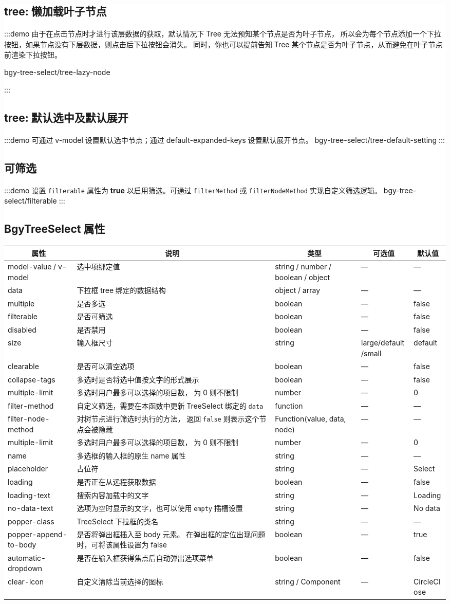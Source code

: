 ## tree: 懒加载叶子节点

:::demo 由于在点击节点时才进行该层数据的获取，默认情况下 Tree 无法预知某个节点是否为叶子节点， 所以会为每个节点添加一个下拉按钮，如果节点没有下层数据，则点击后下拉按钮会消失。 同时，你也可以提前告知 Tree 某个节点是否为叶子节点，从而避免在叶子节点前渲染下拉按钮。

bgy-tree-select/tree-lazy-node

:::

## tree: 默认选中及默认展开

:::demo 可通过 v-model 设置默认选中节点；通过 default-expanded-keys 设置默认展开节点。
bgy-tree-select/tree-default-setting
:::

## 可筛选

:::demo 设置 `filterable` 属性为 **true** 以启用筛选。可通过 `filterMethod` 或 `filterNodeMethod` 实现自定义筛选逻辑。
bgy-tree-select/filterable
:::

## BgyTreeSelect 属性

| 属性                         | 说明                                                                                               | 类型                               | 可选值                      | 默认值                                           |
| ---------------------------- | -------------------------------------------------------------------------------------------------- | ---------------------------------- | --------------------------- | ------------------------------------------------ |
| model-value / v-model        | 选中项绑定值                                                                                       | string / number / boolean / object | —                           | —                                                |
| data                         | 下拉框 tree 绑定的数据结构                                                                         | object / array                     | —                           | —                                                |
| multiple                     | 是否多选                                                                                           | boolean                            | —                           | false                                            |
| filterable                   | 是否可筛选                                                                                         | boolean                            | —                           | false                                            |
| disabled                     | 是否禁用                                                                                           | boolean                            | —                           | false                                            |
| size                         | 输入框尺寸                                                                                         | string                             | large/default/small         | default                                          |
| clearable                    | 是否可以清空选项                                                                                   | boolean                            | —                           | false                                            |
| collapse-tags                | 多选时是否将选中值按文字的形式展示                                                                 | boolean                            | —                           | false                                            |
| multiple-limit               | 多选时用户最多可以选择的项目数， 为 0 则不限制                                                     | number                             | —                           | 0                                                |
| filter-method                | 自定义筛选，需要在本函数中更新 TreeSelect 绑定的 `data`                                            | function                           | —                           | —                                                |
| filter-node-method           | 对树节点进行筛选时执行的方法， 返回 `false` 则表示这个节点会被隐藏                                 | Function(value, data, node)        | —                           | —                                                |
| multiple-limit               | 多选时用户最多可以选择的项目数， 为 0 则不限制                                                     | number                             | —                           | 0                                                |
| name                         | 多选框的输入框的原生 name 属性                                                                     | string                             | —                           | —                                                |
| placeholder                  | 占位符                                                                                             | string                             | —                           | Select                                           |
| loading                      | 是否正在从远程获取数据                                                                             | boolean                            | —                           | false                                            |
| loading-text                 | 搜索内容加载中的文字                                                                               | string                             | —                           | Loading                                          |
| no-data-text                 | 选项为空时显示的文字，也可以使用 `empty` 插槽设置                                                  | string                             | —                           | No data                                          |
| popper-class                 | TreeSelect 下拉框的类名                                                                            | string                             | —                           | —                                                |
| popper-append-to-body        | 是否将弹出框插入至 body 元素。 在弹出框的定位出现问题时，可将该属性设置为 false                    | boolean                            | —                           | true                                             |
| automatic-dropdown           | 是否在输入框获得焦点后自动弹出选项菜单                                                             | boolean                            | —                           | false                                            |
| clear-icon                   | 自定义清除当前选择的图标                                                                           | string / Component                 | —                           | CircleClose                                      |